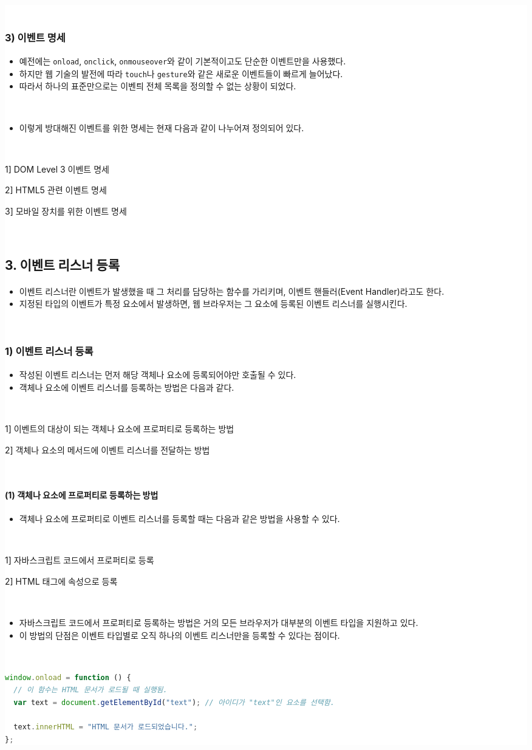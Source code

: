 <br/>

### 3) 이벤트 명세

- 예전에는 `onload`, `onclick`, `onmouseover`와 같이 기본적이고도 단순한 이벤트만을 사용했다.
- 하지만 웹 기술의 발전에 따라 `touch`나 `gesture`와 같은 새로운 이벤트들이 빠르게 늘어났다.
- 따라서 하나의 표준만으로는 이벤틔 전체 목록을 정의할 수 없는 상황이 되었다.

<br/>

- 이렇게 방대해진 이벤트를 위한 명세는 현재 다음과 같이 나누어져 정의되어 있다.

<br/>

1] DOM Level 3 이벤트 명세

2] HTML5 관련 이벤트 명세

3] 모바일 장치를 위한 이벤트 명세

<br/>

## 3. 이벤트 리스너 등록

- 이벤트 리스너란 이벤트가 발생했을 때 그 처리를 담당하는 함수를 가리키며, 이벤트 핸들러(Event Handler)라고도 한다.
- 지정된 타입의 이벤트가 특정 요소에서 발생하면, 웹 브라우저는 그 요소에 등록된 이벤트 리스너를 실행시킨다.

<br/>

### 1) 이벤트 리스너 등록

- 작성된 이벤트 리스너는 먼저 해당 객체나 요소에 등록되어야만 호출될 수 있다.
- 객체나 요소에 이벤트 리스너를 등록하는 방법은 다음과 같다.

<br/>

1] 이벤트의 대상이 되는 객체나 요소에 프로퍼티로 등록하는 방법

2] 객체나 요소의 메서드에 이벤트 리스너를 전달하는 방법

<br/>

#### (1) 객체나 요소에 프로퍼티로 등록하는 방법

- 객체나 요소에 프로퍼티로 이벤트 리스너를 등록할 때는 다음과 같은 방법을 사용할 수 있다.

<br/>

1] 자바스크립트 코드에서 프로퍼티로 등록

2] HTML 태그에 속성으로 등록

<br/>

- 자바스크립트 코드에서 프로퍼티로 등록하는 방법은 거의 모든 브라우저가 대부분의 이벤트 타입을 지원하고 있다.
- 이 방법의 단점은 이벤트 타입별로 오직 하나의 이벤트 리스너만을 등록할 수 있다는 점이다.

<br/>

```javascript
window.onload = function () {
  // 이 함수는 HTML 문서가 로드될 때 실행됨.
  var text = document.getElementById("text"); // 아이디가 "text"인 요소를 선택함.

  text.innerHTML = "HTML 문서가 로드되었습니다.";
};
```
